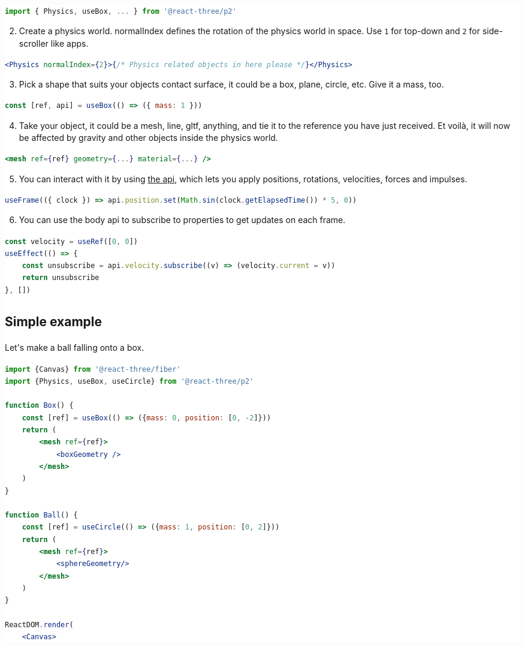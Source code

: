 ```jsx
import { Physics, useBox, ... } from '@react-three/p2'
```

2. Create a physics world. normalIndex defines the rotation of the physics world in space. Use `1` for top-down and `2` for side-scroller like apps.

```jsx
<Physics normalIndex={2}>{/* Physics related objects in here please */}</Physics>
```

3. Pick a shape that suits your objects contact surface, it could be a box, plane, circle, etc. Give it a mass, too.

```jsx
const [ref, api] = useBox(() => ({ mass: 1 }))
```

4. Take your object, it could be a mesh, line, gltf, anything, and tie it to the reference you have just received. Et voilà, it will now be affected by gravity and other objects inside the physics world.

```jsx
<mesh ref={ref} geometry={...} material={...} />
```

5. You can interact with it by using [the api](#returned-api), which lets you apply positions, rotations, velocities, forces and impulses.

```jsx
useFrame(({ clock }) => api.position.set(Math.sin(clock.getElapsedTime()) * 5, 0))
```

6. You can use the body api to subscribe to properties to get updates on each frame.

```jsx
const velocity = useRef([0, 0])
useEffect(() => {
    const unsubscribe = api.velocity.subscribe((v) => (velocity.current = v))
    return unsubscribe
}, [])
```

## Simple example

Let's make a ball falling onto a box.

```jsx
import {Canvas} from '@react-three/fiber'
import {Physics, useBox, useCircle} from '@react-three/p2'

function Box() {
    const [ref] = useBox(() => ({mass: 0, position: [0, -2]}))
    return (
        <mesh ref={ref}>
            <boxGeometry />
        </mesh>
    )
}

function Ball() {
    const [ref] = useCircle(() => ({mass: 1, position: [0, 2]}))
    return (
        <mesh ref={ref}>
            <sphereGeometry/>
        </mesh>
    )
}

ReactDOM.render(
    <Canvas>
```
